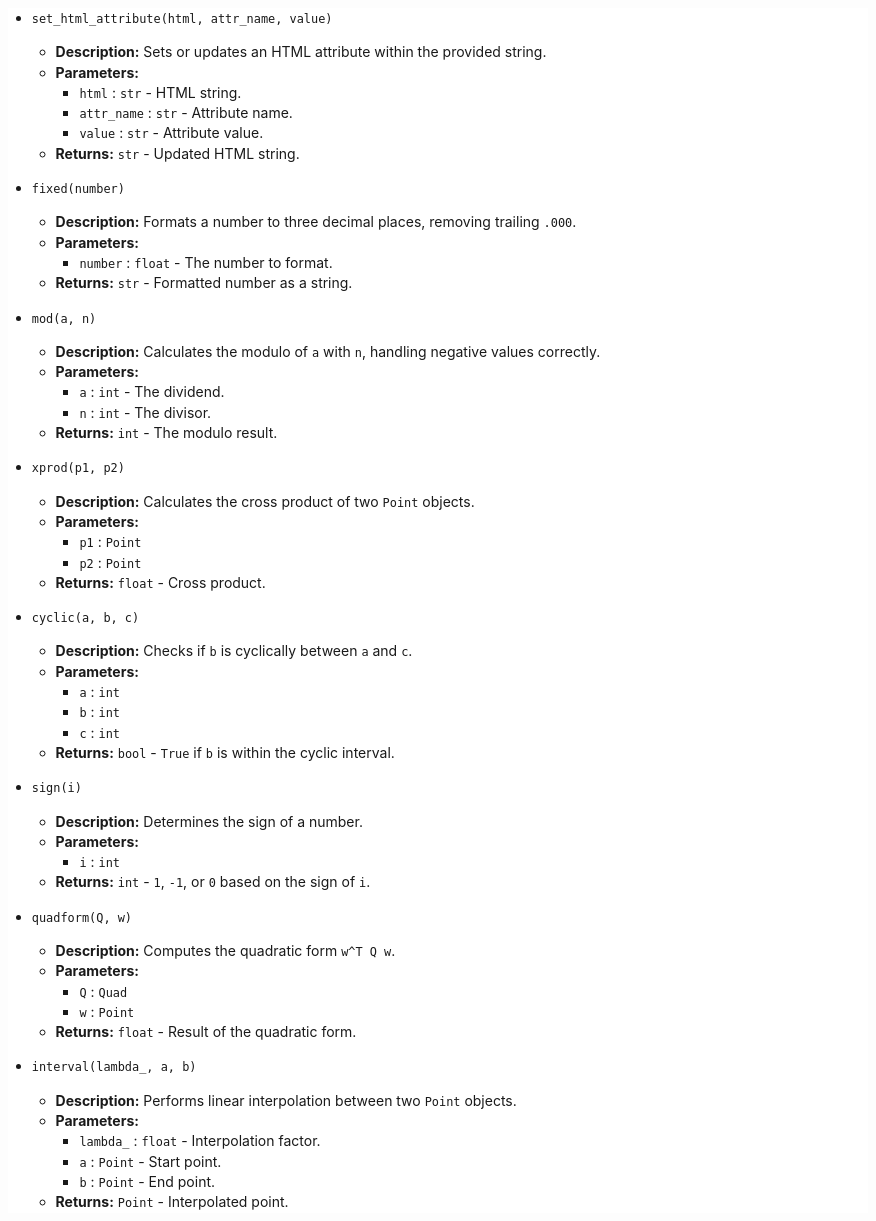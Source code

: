 * `set_html_attribute(html, attr_name, value)`
    * **Description:** Sets or updates an HTML attribute within the provided string.
    * **Parameters:**
        * `html` : `str` - HTML string.
        * `attr_name` : `str` - Attribute name.
        * `value` : `str` - Attribute value.
    * **Returns:** `str` - Updated HTML string.

* `fixed(number)`
    * **Description:** Formats a number to three decimal places, removing trailing `.000`.
    * **Parameters:**
        * `number` : `float` - The number to format.
    * **Returns:** `str` - Formatted number as a string.

* `mod(a, n)`
    * **Description:** Calculates the modulo of `a` with `n`, handling negative values correctly.
    * **Parameters:**
        * `a` : `int` - The dividend.
        * `n` : `int` - The divisor.
    * **Returns:** `int` - The modulo result.

* `xprod(p1, p2)`
    * **Description:** Calculates the cross product of two `Point` objects.
    * **Parameters:**
        * `p1` : `Point`
        * `p2` : `Point`
    * **Returns:** `float` - Cross product.

* `cyclic(a, b, c)`
    * **Description:** Checks if `b` is cyclically between `a` and `c`.
    * **Parameters:**
        * `a` : `int`
        * `b` : `int`
        * `c` : `int`
    * **Returns:** `bool` - `True` if `b` is within the cyclic interval.

* `sign(i)`
    * **Description:** Determines the sign of a number.
    * **Parameters:**
        * `i` : `int`
    * **Returns:** `int` - `1`, `-1`, or `0` based on the sign of `i`.

* `quadform(Q, w)`
    * **Description:** Computes the quadratic form `w^T Q w`.
    * **Parameters:**
        * `Q` : `Quad`
        * `w` : `Point`
    * **Returns:** `float` - Result of the quadratic form.

* `interval(lambda_, a, b)`
    * **Description:** Performs linear interpolation between two `Point` objects.
    * **Parameters:**
        * `lambda_` : `float` - Interpolation factor.
        * `a` : `Point` - Start point.
        * `b` : `Point` - End point.
    * **Returns:** `Point` - Interpolated point.
